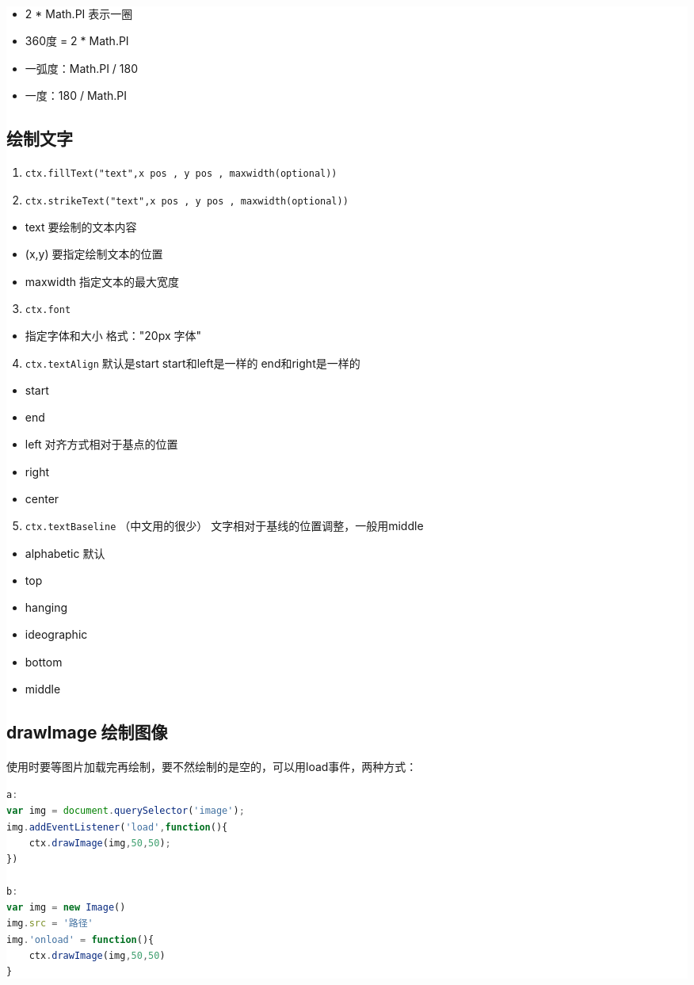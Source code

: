 - 2 * Math.PI 表示一圈

- 360度 = 2 * Math.PI

- 一弧度：Math.PI / 180

- 一度：180 / Math.PI

## 绘制文字


1. `ctx.fillText("text",x pos , y pos , maxwidth(optional))`

2. `ctx.strikeText("text",x pos , y pos , maxwidth(optional))`

- text 要绘制的文本内容

- (x,y) 要指定绘制文本的位置

- maxwidth  指定文本的最大宽度

3. `ctx.font` 

- 指定字体和大小 格式："20px 字体"

4. `ctx.textAlign`  默认是start   start和left是一样的   end和right是一样的

- start

- end

- left    对齐方式相对于基点的位置

- right

- center

5. `ctx.textBaseline` （中文用的很少）  文字相对于基线的位置调整，一般用middle

- alphabetic 默认

- top

- hanging

- ideographic

- bottom

- middle



## drawImage  绘制图像

使用时要等图片加载完再绘制，要不然绘制的是空的，可以用load事件，两种方式：

```js
a:
var img = document.querySelector('image');
img.addEventListener('load',function(){
	ctx.drawImage(img,50,50);
})

b:
var img = new Image()
img.src = '路径'
img.'onload' = function(){
	ctx.drawImage(img,50,50)
}

```
